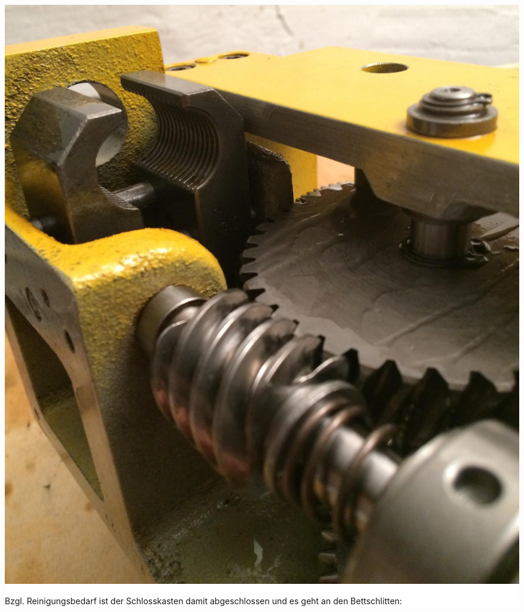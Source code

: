 ![Leitspindelmutter](IMG_6116_r.jpg)

Bzgl. Reinigungsbedarf ist der Schlosskasten damit abgeschlossen und es geht an den Bettschlitten:
